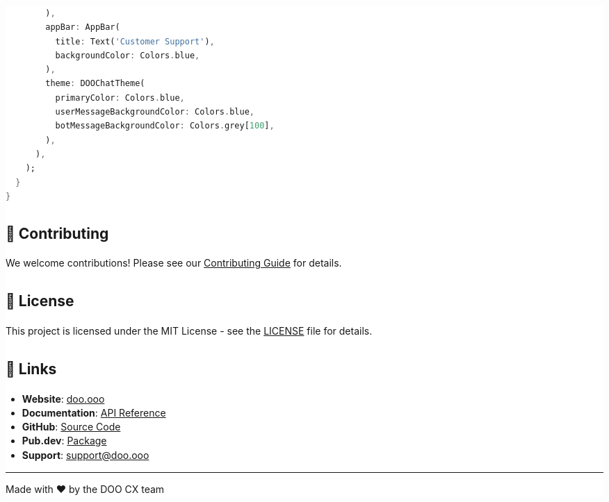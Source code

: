 ```dart
        ),
        appBar: AppBar(
          title: Text('Customer Support'),
          backgroundColor: Colors.blue,
        ),
        theme: DOOChatTheme(
          primaryColor: Colors.blue,
          userMessageBackgroundColor: Colors.blue,
          botMessageBackgroundColor: Colors.grey[100],
        ),
      ),
    );
  }
}
```

## 🤝 Contributing

We welcome contributions! Please see our [Contributing Guide](CONTRIBUTING.md) for details.

## 📄 License

This project is licensed under the MIT License - see the [LICENSE](LICENSE) file for details.

## 🔗 Links

- **Website**: [doo.ooo](https://www.doo.ooo)
- **Documentation**: [API Reference](https://pub.dev/documentation/doo_cx_flutter_sdk/latest/)
- **GitHub**: [Source Code](https://github.com/doo-inc/doo-cx-flutter-sdk)
- **Pub.dev**: [Package](https://pub.dev/packages/doo_cx_flutter_sdk)
- **Support**: support@doo.ooo

---

Made with ❤️ by the DOO CX team